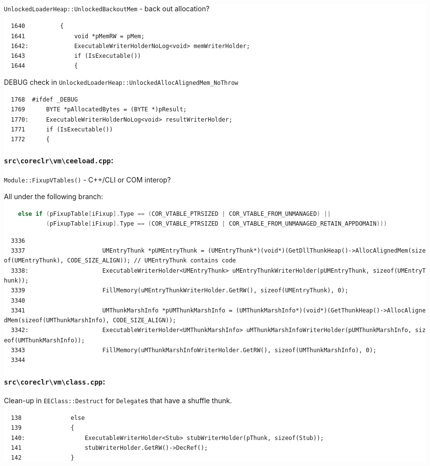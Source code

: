 `UnlockedLoaderHeap::UnlockedBackoutMem` - back out allocation?
```
  1640          {
  1641              void *pMemRW = pMem;
  1642:             ExecutableWriterHolderNoLog<void> memWriterHolder;
  1643              if (IsExecutable())
  1644              {
```

DEBUG check in `UnlockedLoaderHeap::UnlockedAllocAlignedMem_NoThrow`
```
  1768  #ifdef _DEBUG
  1769      BYTE *pAllocatedBytes = (BYTE *)pResult;
  1770:     ExecutableWriterHolderNoLog<void> resultWriterHolder;
  1771      if (IsExecutable())
  1772      {
```

### `src\coreclr\vm\ceeload.cpp`:

`Module::FixupVTables()` - C++/CLI or COM interop?

All under the following branch:

```cpp
    else if (pFixupTable[iFixup].Type == (COR_VTABLE_PTRSIZED | COR_VTABLE_FROM_UNMANAGED) ||
            (pFixupTable[iFixup].Type == (COR_VTABLE_PTRSIZED | COR_VTABLE_FROM_UNMANAGED_RETAIN_APPDOMAIN)))
```

```
  3336
  3337                      UMEntryThunk *pUMEntryThunk = (UMEntryThunk*)(void*)(GetDllThunkHeap()->AllocAlignedMem(sizeof(UMEntryThunk), CODE_SIZE_ALIGN)); // UMEntryThunk contains code
  3338:                     ExecutableWriterHolder<UMEntryThunk> uMEntryThunkWriterHolder(pUMEntryThunk, sizeof(UMEntryThunk));
  3339                      FillMemory(uMEntryThunkWriterHolder.GetRW(), sizeof(UMEntryThunk), 0);
  3340
  3341                      UMThunkMarshInfo *pUMThunkMarshInfo = (UMThunkMarshInfo*)(void*)(GetThunkHeap()->AllocAlignedMem(sizeof(UMThunkMarshInfo), CODE_SIZE_ALIGN));
  3342:                     ExecutableWriterHolder<UMThunkMarshInfo> uMThunkMarshInfoWriterHolder(pUMThunkMarshInfo, sizeof(UMThunkMarshInfo));
  3343                      FillMemory(uMThunkMarshInfoWriterHolder.GetRW(), sizeof(UMThunkMarshInfo), 0);
  3344
```

### `src\coreclr\vm\class.cpp`:

Clean-up in `EEClass::Destruct` for `Delegate`s that have a shuffle thunk.
```
  138              else
  139              {
  140:                 ExecutableWriterHolder<Stub> stubWriterHolder(pThunk, sizeof(Stub));
  141                  stubWriterHolder.GetRW()->DecRef();
  142              }
```

